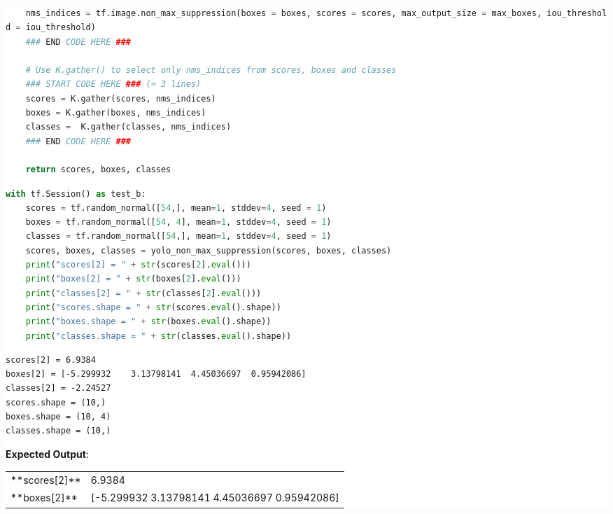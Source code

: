 ```python
    nms_indices = tf.image.non_max_suppression(boxes = boxes, scores = scores, max_output_size = max_boxes, iou_threshold = iou_threshold)
    ### END CODE HERE ###
    
    # Use K.gather() to select only nms_indices from scores, boxes and classes
    ### START CODE HERE ### (≈ 3 lines)
    scores = K.gather(scores, nms_indices)
    boxes = K.gather(boxes, nms_indices)
    classes =  K.gather(classes, nms_indices)
    ### END CODE HERE ###
    
    return scores, boxes, classes
```


```python
with tf.Session() as test_b:
    scores = tf.random_normal([54,], mean=1, stddev=4, seed = 1)
    boxes = tf.random_normal([54, 4], mean=1, stddev=4, seed = 1)
    classes = tf.random_normal([54,], mean=1, stddev=4, seed = 1)
    scores, boxes, classes = yolo_non_max_suppression(scores, boxes, classes)
    print("scores[2] = " + str(scores[2].eval()))
    print("boxes[2] = " + str(boxes[2].eval()))
    print("classes[2] = " + str(classes[2].eval()))
    print("scores.shape = " + str(scores.eval().shape))
    print("boxes.shape = " + str(boxes.eval().shape))
    print("classes.shape = " + str(classes.eval().shape))
```

    scores[2] = 6.9384
    boxes[2] = [-5.299932    3.13798141  4.45036697  0.95942086]
    classes[2] = -2.24527
    scores.shape = (10,)
    boxes.shape = (10, 4)
    classes.shape = (10,)


**Expected Output**:

<table>
    <tr>
        <td>
            **scores[2]**
        </td>
        <td>
           6.9384
        </td>
    </tr>
    <tr>
        <td>
            **boxes[2]**
        </td>
        <td>
           [-5.299932    3.13798141  4.45036697  0.95942086]
        </td>
    </tr>
